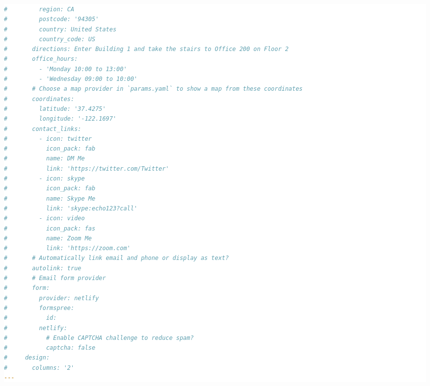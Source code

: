 ```yaml
#         region: CA
#         postcode: '94305'
#         country: United States
#         country_code: US
#       directions: Enter Building 1 and take the stairs to Office 200 on Floor 2
#       office_hours:
#         - 'Monday 10:00 to 13:00'
#         - 'Wednesday 09:00 to 10:00'
#       # Choose a map provider in `params.yaml` to show a map from these coordinates
#       coordinates:
#         latitude: '37.4275'
#         longitude: '-122.1697'  
#       contact_links:
#         - icon: twitter
#           icon_pack: fab
#           name: DM Me
#           link: 'https://twitter.com/Twitter'
#         - icon: skype
#           icon_pack: fab
#           name: Skype Me
#           link: 'skype:echo123?call'
#         - icon: video
#           icon_pack: fas
#           name: Zoom Me
#           link: 'https://zoom.com'
#       # Automatically link email and phone or display as text?
#       autolink: true
#       # Email form provider
#       form:
#         provider: netlify
#         formspree:
#           id:
#         netlify:
#           # Enable CAPTCHA challenge to reduce spam?
#           captcha: false
#     design:
#       columns: '2'
---
```

